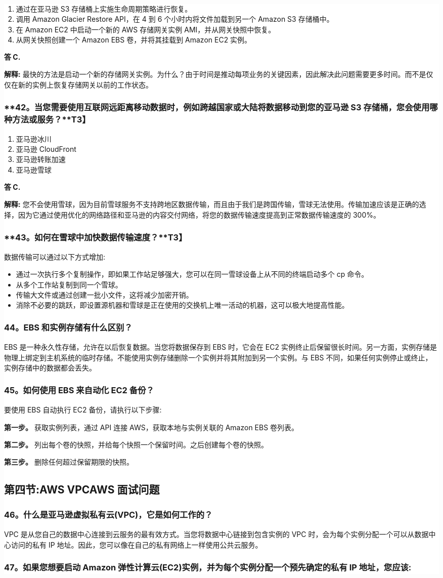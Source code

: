 1.  通过在亚马逊 S3 存储桶上实施生命周期策略进行恢复。
2.  调用 Amazon Glacier Restore API，在 4 到 6 个小时内将文件加载到另一个 Amazon S3 存储桶中。
3.  在 Amazon EC2 中启动一个新的 AWS 存储网关实例 AMI，并从网关快照中恢复。
4.  从网关快照创建一个 Amazon EBS 卷，并将其挂载到 Amazon EC2 实例。

**答 C.**

**解释:** 最快的方法是启动一个新的存储网关实例。为什么？由于时间是推动每项业务的关键因素，因此解决此问题需要更多时间。而不是仅仅在新的实例上恢复存储网关以前的工作状态。

### **42。当您需要使用互联网远距离移动数据时，例如跨越国家或大陆将数据移动到您的亚马逊 S3 存储桶，您会使用哪种方法或服务？**T3】

1.  亚马逊冰川
2.  亚马逊 CloudFront
3.  亚马逊转账加速
4.  亚马逊雪球

**答 C.**

**解释:** 您不会使用雪球，因为目前雪球服务不支持跨地区数据传输，而且由于我们是跨国传输，雪球无法使用。传输加速应该是正确的选择，因为它通过使用优化的网络路径和亚马逊的内容交付网络，将您的数据传输速度提高到正常数据传输速度的 300%。

### **43。如何在雪球中加快数据传输速度？**T3】

数据传输可以通过以下方式增加:

*   通过一次执行多个复制操作，即如果工作站足够强大，您可以在同一雪球设备上从不同的终端启动多个 cp 命令。
*   从多个工作站复制到同一个雪球。
*   传输大文件或通过创建一批小文件，这将减少加密开销。
*   消除不必要的跳跃，即设置源机器和雪球是正在使用的交换机上唯一活动的机器，这可以极大地提高性能。

### **44。EBS 和实例存储有什么区别？**

EBS 是一种永久性存储，允许在以后恢复数据。当您将数据保存到 EBS 时，它会在 EC2 实例终止后保留很长时间。另一方面，实例存储是物理上绑定到主机系统的临时存储。不能使用实例存储删除一个实例并将其附加到另一个实例。与 EBS 不同，如果任何实例停止或终止，实例存储中的数据都会丢失。

### **45。如何使用 EBS 来自动化 EC2 备份？**

要使用 EBS 自动执行 EC2 备份，请执行以下步骤:

**第一步。** 获取实例列表，通过 API 连接 AWS，获取本地与实例关联的 Amazon EBS 卷列表。

**第二步。** 列出每个卷的快照，并给每个快照一个保留时间。之后创建每个卷的快照。

**第三步。** 删除任何超过保留期限的快照。

## **第四节:AWS VPC**AWS 面试问题

### **46。什么是亚马逊虚拟私有云(VPC)，它是如何工作的？**

VPC 是从您自己的数据中心连接到云服务的最有效方式。当您将数据中心链接到包含实例的 VPC 时，会为每个实例分配一个可以从数据中心访问的私有 IP 地址。因此，您可以像在自己的私有网络上一样使用公共云服务。

### **47。如果您想要启动 Amazon 弹性计算云(EC2)实例，并为每个实例分配一个预先确定的私有 IP 地址，您应该:**
